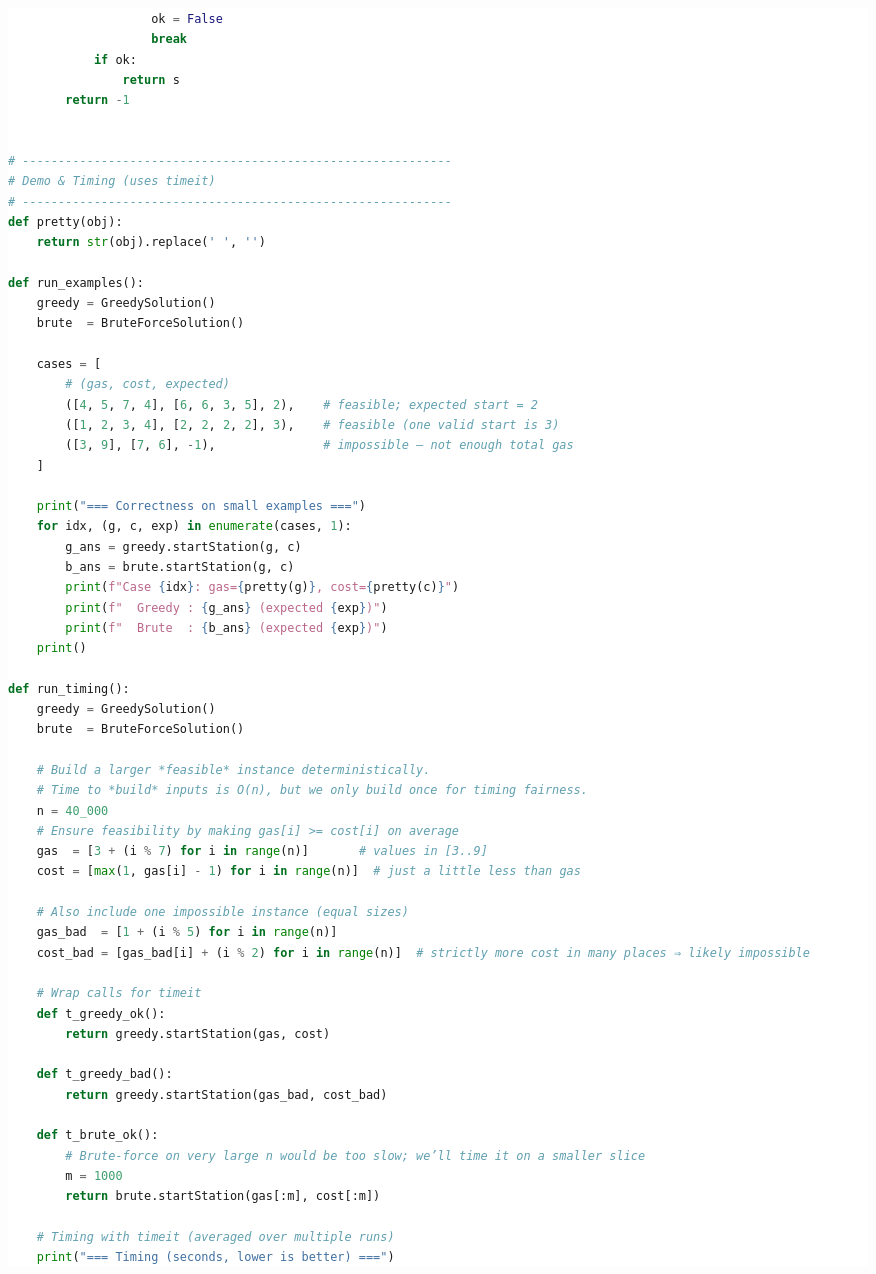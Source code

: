 ```python
                    ok = False
                    break
            if ok:
                return s
        return -1


# ------------------------------------------------------------
# Demo & Timing (uses timeit)
# ------------------------------------------------------------
def pretty(obj):
    return str(obj).replace(' ', '')

def run_examples():
    greedy = GreedySolution()
    brute  = BruteForceSolution()

    cases = [
        # (gas, cost, expected)
        ([4, 5, 7, 4], [6, 6, 3, 5], 2),    # feasible; expected start = 2
        ([1, 2, 3, 4], [2, 2, 2, 2], 3),    # feasible (one valid start is 3)
        ([3, 9], [7, 6], -1),               # impossible — not enough total gas
    ]

    print("=== Correctness on small examples ===")
    for idx, (g, c, exp) in enumerate(cases, 1):
        g_ans = greedy.startStation(g, c)
        b_ans = brute.startStation(g, c)
        print(f"Case {idx}: gas={pretty(g)}, cost={pretty(c)}")
        print(f"  Greedy : {g_ans} (expected {exp})")
        print(f"  Brute  : {b_ans} (expected {exp})")
    print()

def run_timing():
    greedy = GreedySolution()
    brute  = BruteForceSolution()

    # Build a larger *feasible* instance deterministically.
    # Time to *build* inputs is O(n), but we only build once for timing fairness.
    n = 40_000
    # Ensure feasibility by making gas[i] >= cost[i] on average
    gas  = [3 + (i % 7) for i in range(n)]       # values in [3..9]
    cost = [max(1, gas[i] - 1) for i in range(n)]  # just a little less than gas

    # Also include one impossible instance (equal sizes)
    gas_bad  = [1 + (i % 5) for i in range(n)]
    cost_bad = [gas_bad[i] + (i % 2) for i in range(n)]  # strictly more cost in many places ⇒ likely impossible

    # Wrap calls for timeit
    def t_greedy_ok():
        return greedy.startStation(gas, cost)

    def t_greedy_bad():
        return greedy.startStation(gas_bad, cost_bad)

    def t_brute_ok():
        # Brute-force on very large n would be too slow; we’ll time it on a smaller slice
        m = 1000
        return brute.startStation(gas[:m], cost[:m])

    # Timing with timeit (averaged over multiple runs)
    print("=== Timing (seconds, lower is better) ===")
```